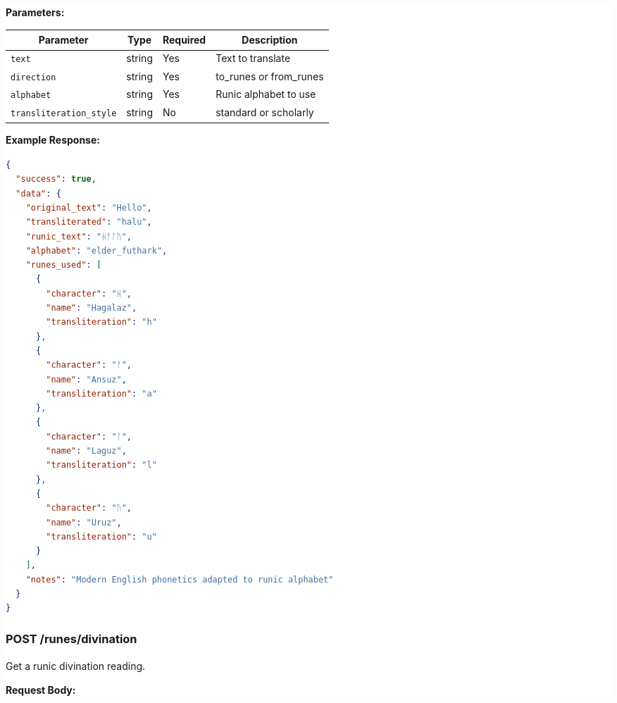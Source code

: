 **Parameters:**

| Parameter | Type | Required | Description |
|-----------|------|----------|-------------|
| `text` | string | Yes | Text to translate |
| `direction` | string | Yes | to_runes or from_runes |
| `alphabet` | string | Yes | Runic alphabet to use |
| `transliteration_style` | string | No | standard or scholarly |

**Example Response:**

```json
{
  "success": true,
  "data": {
    "original_text": "Hello",
    "transliterated": "halu",
    "runic_text": "ᚺᚨᛚᚢ",
    "alphabet": "elder_futhark",
    "runes_used": [
      {
        "character": "ᚺ",
        "name": "Hagalaz",
        "transliteration": "h"
      },
      {
        "character": "ᚨ",
        "name": "Ansuz",
        "transliteration": "a"
      },
      {
        "character": "ᛚ",
        "name": "Laguz",
        "transliteration": "l"
      },
      {
        "character": "ᚢ",
        "name": "Uruz",
        "transliteration": "u"
      }
    ],
    "notes": "Modern English phonetics adapted to runic alphabet"
  }
}
```

### POST /runes/divination

Get a runic divination reading.

**Request Body:**
